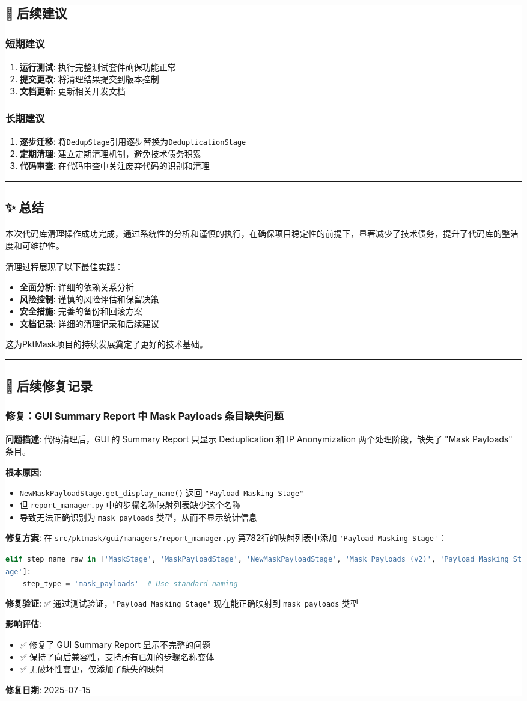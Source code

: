 ## 🔄 后续建议

### 短期建议
1. **运行测试**: 执行完整测试套件确保功能正常
2. **提交更改**: 将清理结果提交到版本控制
3. **文档更新**: 更新相关开发文档

### 长期建议
1. **逐步迁移**: 将`DedupStage`引用逐步替换为`DeduplicationStage`
2. **定期清理**: 建立定期清理机制，避免技术债务积累
3. **代码审查**: 在代码审查中关注废弃代码的识别和清理

---

## ✨ 总结

本次代码库清理操作成功完成，通过系统性的分析和谨慎的执行，在确保项目稳定性的前提下，显著减少了技术债务，提升了代码库的整洁度和可维护性。

清理过程展现了以下最佳实践：
- **全面分析**: 详细的依赖关系分析
- **风险控制**: 谨慎的风险评估和保留决策
- **安全措施**: 完善的备份和回滚方案
- **文档记录**: 详细的清理记录和后续建议

这为PktMask项目的持续发展奠定了更好的技术基础。

---

## 🔧 后续修复记录

### 修复：GUI Summary Report 中 Mask Payloads 条目缺失问题

**问题描述**: 代码清理后，GUI 的 Summary Report 只显示 Deduplication 和 IP Anonymization 两个处理阶段，缺失了 "Mask Payloads" 条目。

**根本原因**:
- `NewMaskPayloadStage.get_display_name()` 返回 `"Payload Masking Stage"`
- 但 `report_manager.py` 中的步骤名称映射列表缺少这个名称
- 导致无法正确识别为 `mask_payloads` 类型，从而不显示统计信息

**修复方案**:
在 `src/pktmask/gui/managers/report_manager.py` 第782行的映射列表中添加 `'Payload Masking Stage'`：

```python
elif step_name_raw in ['MaskStage', 'MaskPayloadStage', 'NewMaskPayloadStage', 'Mask Payloads (v2)', 'Payload Masking Stage']:
    step_type = 'mask_payloads'  # Use standard naming
```

**修复验证**: ✅ 通过测试验证，`"Payload Masking Stage"` 现在能正确映射到 `mask_payloads` 类型

**影响评估**:
- ✅ 修复了 GUI Summary Report 显示不完整的问题
- ✅ 保持了向后兼容性，支持所有已知的步骤名称变体
- ✅ 无破坏性变更，仅添加了缺失的映射

**修复日期**: 2025-07-15
